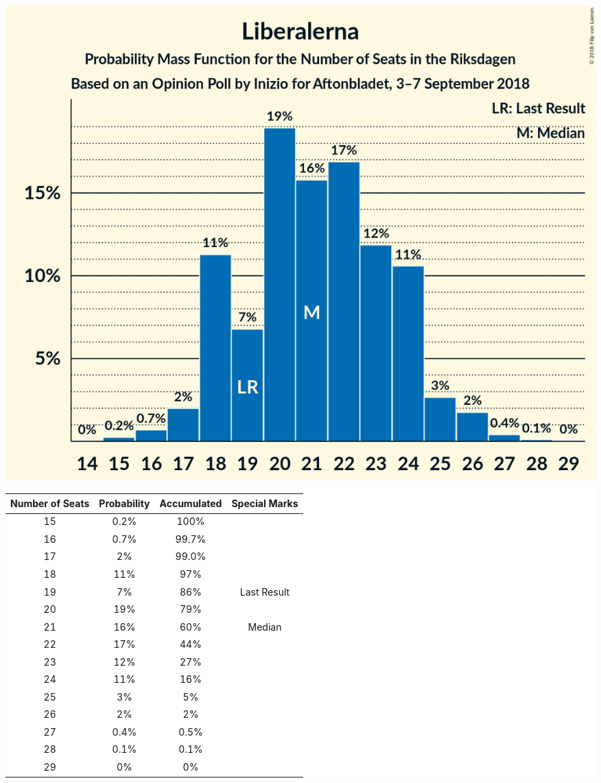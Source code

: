 ![Graph with seats probability mass function not yet produced](2018-09-07-Inizio-seats-pmf-liberalerna.png "Seats Probability Mass Function")

| Number of Seats | Probability | Accumulated | Special Marks |
|:---------------:|:-----------:|:-----------:|:-------------:|
| 15 | 0.2% | 100% |  |
| 16 | 0.7% | 99.7% |  |
| 17 | 2% | 99.0% |  |
| 18 | 11% | 97% |  |
| 19 | 7% | 86% | Last Result |
| 20 | 19% | 79% |  |
| 21 | 16% | 60% | Median |
| 22 | 17% | 44% |  |
| 23 | 12% | 27% |  |
| 24 | 11% | 16% |  |
| 25 | 3% | 5% |  |
| 26 | 2% | 2% |  |
| 27 | 0.4% | 0.5% |  |
| 28 | 0.1% | 0.1% |  |
| 29 | 0% | 0% |  |